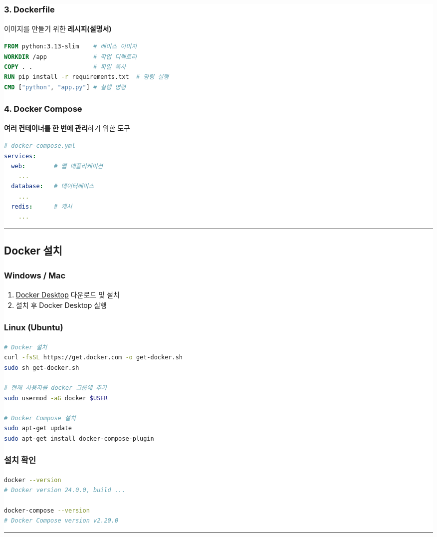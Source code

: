 ### 3. Dockerfile
이미지를 만들기 위한 **레시피(설명서)**

```dockerfile
FROM python:3.13-slim    # 베이스 이미지
WORKDIR /app             # 작업 디렉토리
COPY . .                 # 파일 복사
RUN pip install -r requirements.txt  # 명령 실행
CMD ["python", "app.py"] # 실행 명령
```

### 4. Docker Compose
**여러 컨테이너를 한 번에 관리**하기 위한 도구

```yaml
# docker-compose.yml
services:
  web:        # 웹 애플리케이션
    ...
  database:   # 데이터베이스
    ...
  redis:      # 캐시
    ...
```

---

## Docker 설치

### Windows / Mac
1. [Docker Desktop](https://www.docker.com/products/docker-desktop/) 다운로드 및 설치
2. 설치 후 Docker Desktop 실행

### Linux (Ubuntu)
```bash
# Docker 설치
curl -fsSL https://get.docker.com -o get-docker.sh
sudo sh get-docker.sh

# 현재 사용자를 docker 그룹에 추가
sudo usermod -aG docker $USER

# Docker Compose 설치
sudo apt-get update
sudo apt-get install docker-compose-plugin
```

### 설치 확인
```bash
docker --version
# Docker version 24.0.0, build ...

docker-compose --version
# Docker Compose version v2.20.0
```

---